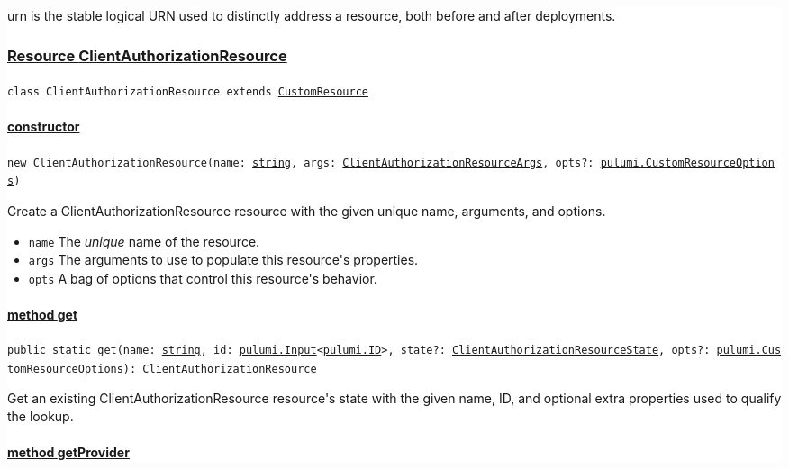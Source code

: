 urn is the stable logical URN used to distinctly address a resource, both before and after
deployments.

<h3 class="pdoc-module-header" id="ClientAuthorizationResource" data-link-title="ClientAuthorizationResource">
    <a href="https://github.com/pulumi/pulumi-keycloak/blob/1d551cf7ecc66c1ce7bf00d8fadc16b50a234068/sdk/nodejs/openid/clientAuthorizationResource.ts#L7">
        Resource <strong>ClientAuthorizationResource</strong>
    </a>
</h3>

<pre class="highlight"><code><span class='kr'>class</span> <span class='nx'>ClientAuthorizationResource</span> <span class='kr'>extends</span> <a href='/docs/reference/pkg/nodejs/pulumi/pulumi/#CustomResource'>CustomResource</a></code></pre>
<h4 class="pdoc-member-header" id="ClientAuthorizationResource-constructor">
<a class="pdoc-child-name" href="https://github.com/pulumi/pulumi-keycloak/blob/1d551cf7ecc66c1ce7bf00d8fadc16b50a234068/sdk/nodejs/openid/clientAuthorizationResource.ts#L44"> <b>constructor</b></a>
</h4>


<pre class="highlight"><code><span class='kd'></span><span class='kd'>new</span> ClientAuthorizationResource(name: <span class='kd'><a href='https://developer.mozilla.org/en-US/docs/Web/JavaScript/Reference/Global_Objects/String'>string</a></span>, args: <a href='#ClientAuthorizationResourceArgs'>ClientAuthorizationResourceArgs</a>, opts?: <a href='/docs/reference/pkg/nodejs/pulumi/pulumi/#CustomResourceOptions'>pulumi.CustomResourceOptions</a>)</code></pre>


Create a ClientAuthorizationResource resource with the given unique name, arguments, and options.

* `name` The _unique_ name of the resource.
* `args` The arguments to use to populate this resource&#39;s properties.
* `opts` A bag of options that control this resource&#39;s behavior.

<h4 class="pdoc-member-header" id="ClientAuthorizationResource-get">
<a class="pdoc-child-name" href="https://github.com/pulumi/pulumi-keycloak/blob/1d551cf7ecc66c1ce7bf00d8fadc16b50a234068/sdk/nodejs/openid/clientAuthorizationResource.ts#L17">method <b>get</b></a>
</h4>


<pre class="highlight"><code><span class='kd'>public static </span>get(name: <span class='kd'><a href='https://developer.mozilla.org/en-US/docs/Web/JavaScript/Reference/Global_Objects/String'>string</a></span>, id: <a href='/docs/reference/pkg/nodejs/pulumi/pulumi/#Input'>pulumi.Input</a>&lt;<a href='/docs/reference/pkg/nodejs/pulumi/pulumi/#ID'>pulumi.ID</a>&gt;, state?: <a href='#ClientAuthorizationResourceState'>ClientAuthorizationResourceState</a>, opts?: <a href='/docs/reference/pkg/nodejs/pulumi/pulumi/#CustomResourceOptions'>pulumi.CustomResourceOptions</a>): <a href='#ClientAuthorizationResource'>ClientAuthorizationResource</a></code></pre>


Get an existing ClientAuthorizationResource resource's state with the given name, ID, and optional extra
properties used to qualify the lookup.

<h4 class="pdoc-member-header" id="ClientAuthorizationResource-getProvider">
<a class="pdoc-child-name" href="https://github.com/pulumi/pulumi-keycloak/blob/1d551cf7ecc66c1ce7bf00d8fadc16b50a234068/sdk/nodejs/openid/clientAuthorizationResource.ts#L7">method <b>getProvider</b></a>
</h4>
